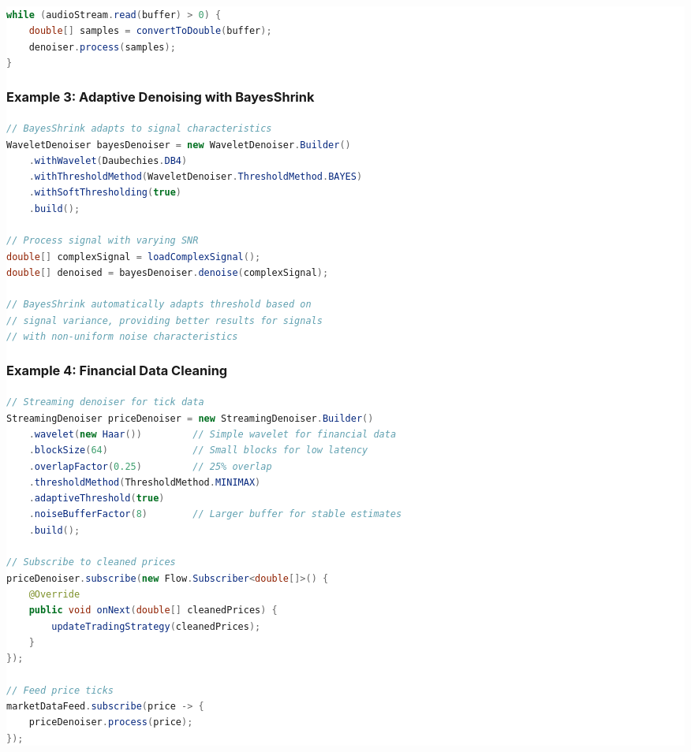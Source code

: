 ```java
while (audioStream.read(buffer) > 0) {
    double[] samples = convertToDouble(buffer);
    denoiser.process(samples);
}
```

### Example 3: Adaptive Denoising with BayesShrink

```java
// BayesShrink adapts to signal characteristics
WaveletDenoiser bayesDenoiser = new WaveletDenoiser.Builder()
    .withWavelet(Daubechies.DB4)
    .withThresholdMethod(WaveletDenoiser.ThresholdMethod.BAYES)
    .withSoftThresholding(true)
    .build();

// Process signal with varying SNR
double[] complexSignal = loadComplexSignal();
double[] denoised = bayesDenoiser.denoise(complexSignal);

// BayesShrink automatically adapts threshold based on
// signal variance, providing better results for signals
// with non-uniform noise characteristics
```

### Example 4: Financial Data Cleaning

```java
// Streaming denoiser for tick data
StreamingDenoiser priceDenoiser = new StreamingDenoiser.Builder()
    .wavelet(new Haar())         // Simple wavelet for financial data
    .blockSize(64)               // Small blocks for low latency
    .overlapFactor(0.25)         // 25% overlap
    .thresholdMethod(ThresholdMethod.MINIMAX)
    .adaptiveThreshold(true)
    .noiseBufferFactor(8)        // Larger buffer for stable estimates
    .build();

// Subscribe to cleaned prices
priceDenoiser.subscribe(new Flow.Subscriber<double[]>() {
    @Override
    public void onNext(double[] cleanedPrices) {
        updateTradingStrategy(cleanedPrices);
    }
});

// Feed price ticks
marketDataFeed.subscribe(price -> {
    priceDenoiser.process(price);
});
```
